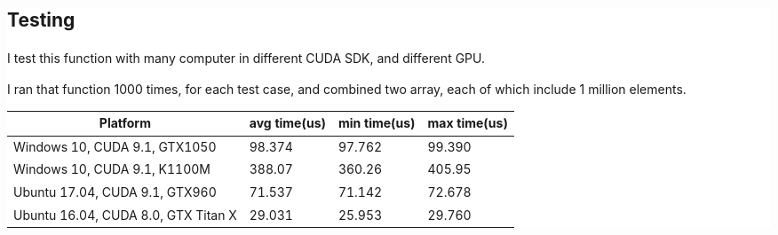 
## Testing

I test this function with many computer in different CUDA SDK, and different GPU.

I ran that function 1000 times, for each test case, and combined two array, each of which include 1 million elements.

| Platform                            | avg time(us) | min time(us) | max time(us) |
|-------------------------------------|--------------|--------------|--------------|
| Windows 10, CUDA 9.1, GTX1050       |       98.374 |       97.762 |       99.390 |
| Windows 10, CUDA 9.1, K1100M        |       388.07 |       360.26 |       405.95 |
| Ubuntu 17.04, CUDA 9.1, GTX960      |       71.537 |       71.142 |       72.678 |
| Ubuntu 16.04, CUDA 8.0, GTX Titan X |       29.031 |       25.953 |       29.760 |

